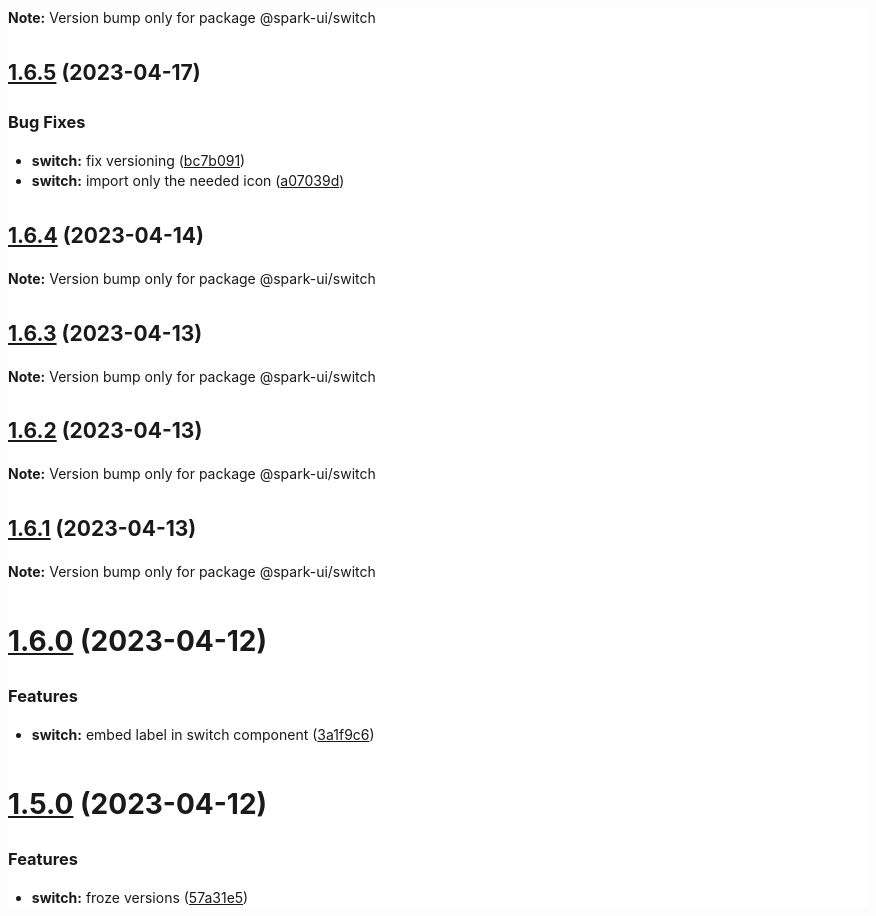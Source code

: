 **Note:** Version bump only for package @spark-ui/switch

## [1.6.5](https://github.com/adevinta/spark/compare/@spark-ui/switch@1.6.4...@spark-ui/switch@1.6.5) (2023-04-17)

### Bug Fixes

- **switch:** fix versioning ([bc7b091](https://github.com/adevinta/spark/commit/bc7b091e09b9a4d97e80e78d364bf5a559786745))
- **switch:** import only the needed icon ([a07039d](https://github.com/adevinta/spark/commit/a07039de8e859b7ba398a2df278ec411cf98cf9d))

## [1.6.4](https://github.com/adevinta/spark/compare/@spark-ui/switch@1.6.3...@spark-ui/switch@1.6.4) (2023-04-14)

**Note:** Version bump only for package @spark-ui/switch

## [1.6.3](https://github.com/adevinta/spark/compare/@spark-ui/switch@1.6.2...@spark-ui/switch@1.6.3) (2023-04-13)

**Note:** Version bump only for package @spark-ui/switch

## [1.6.2](https://github.com/adevinta/spark/compare/@spark-ui/switch@1.6.1...@spark-ui/switch@1.6.2) (2023-04-13)

**Note:** Version bump only for package @spark-ui/switch

## [1.6.1](https://github.com/adevinta/spark/compare/@spark-ui/switch@1.6.0...@spark-ui/switch@1.6.1) (2023-04-13)

**Note:** Version bump only for package @spark-ui/switch

# [1.6.0](https://github.com/adevinta/spark/compare/@spark-ui/switch@1.5.0...@spark-ui/switch@1.6.0) (2023-04-12)

### Features

- **switch:** embed label in switch component ([3a1f9c6](https://github.com/adevinta/spark/commit/3a1f9c6347793a5c883d84ece4ab10cdb805d58a))

# [1.5.0](https://github.com/adevinta/spark/compare/@spark-ui/switch@1.4.1...@spark-ui/switch@1.5.0) (2023-04-12)

### Features

- **switch:** froze versions ([57a31e5](https://github.com/adevinta/spark/commit/57a31e51b1813e8581d59050f505c1f53be9957c))
